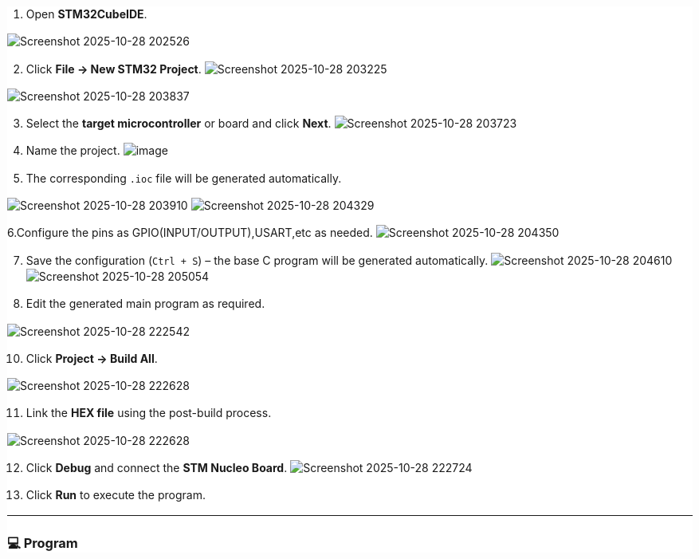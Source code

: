 1. Open **STM32CubeIDE**.
  <img width="1919" height="1199" alt="Screenshot 2025-10-28 202526" src="https://github.com/user-attachments/assets/51dd4e79-506b-4be6-a1ba-e58ce5fe5b04" />

2. Click **File → New STM32 Project**.
   <img width="1919" height="1199" alt="Screenshot 2025-10-28 203225" src="https://github.com/user-attachments/assets/723904bc-55fe-4ea9-818a-bb0fabffb94b" />

<img width="1919" height="1199" alt="Screenshot 2025-10-28 203837" src="https://github.com/user-attachments/assets/94cef2c8-91ba-488d-bb94-4924303b2836" />

3. Select the **target microcontroller** or board and click **Next**.
   <img width="1919" height="1199" alt="Screenshot 2025-10-28 203723" src="https://github.com/user-attachments/assets/109bd30f-4806-455b-b1c8-2631166f3efc" />



4. Name the project.
   <img width="1918" height="593" alt="image" src="https://github.com/user-attachments/assets/35b39b05-f754-475b-982a-6038fbb82d8e" />

5. The corresponding `.ioc` file will be generated automatically.
 <img width="1918" height="1199" alt="Screenshot 2025-10-28 203910" src="https://github.com/user-attachments/assets/c682290e-b856-4d8f-8d21-ff1ee7180abf" />
 <img width="1736" height="1199" alt="Screenshot 2025-10-28 204329" src="https://github.com/user-attachments/assets/2da585be-047f-4e80-859e-fbdd5586d0b8" />
 
6.Configure the pins as GPIO(INPUT/OUTPUT),USART,etc as needed.
<img width="1919" height="1199" alt="Screenshot 2025-10-28 204350" src="https://github.com/user-attachments/assets/0a62f6e1-f224-4ecb-8e2e-e726e3cb4f20" />



7. Save the configuration (`Ctrl + S`) – the base C program will be generated automatically.
   <img width="1919" height="1199" alt="Screenshot 2025-10-28 204610" src="https://github.com/user-attachments/assets/f5565dff-516c-4aef-ba81-1548a0f13d41" />
   <img width="1919" height="1199" alt="Screenshot 2025-10-28 205054" src="https://github.com/user-attachments/assets/993f6cc7-00dd-4aba-ac61-9bef163dc896" />


 
8. Edit the generated main program as required.
   
<img width="716" height="261" alt="Screenshot 2025-10-28 222542" src="https://github.com/user-attachments/assets/be2169b0-bdcc-4e18-b896-f3f731f29187" />

10. Click **Project → Build All**.
    
<img width="725" height="251" alt="Screenshot 2025-10-28 222628" src="https://github.com/user-attachments/assets/359040dc-7abc-48a3-879d-3b82959e990d" />

11. Link the **HEX file** using the post-build process.
<img width="725" height="251" alt="Screenshot 2025-10-28 222628" src="https://github.com/user-attachments/assets/3763744a-a04b-405a-8a51-733e54eaf5d7" />


12. Click **Debug** and connect the **STM Nucleo Board**.
    <img width="1919" height="1199" alt="Screenshot 2025-10-28 222724" src="https://github.com/user-attachments/assets/4a9f9002-c6b9-47f6-8d6c-994bb9afe012" />


13. Click **Run** to execute the program.
    
---

### 💻 **Program**
